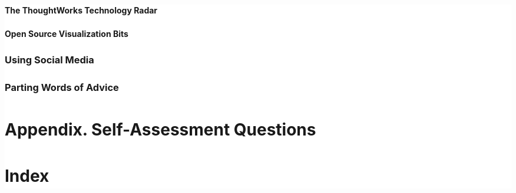 #### The ThoughtWorks Technology Radar

#### Open Source Visualization Bits

### Using Social Media

### Parting Words of Advice

# Appendix. Self-Assessment Questions

# Index
